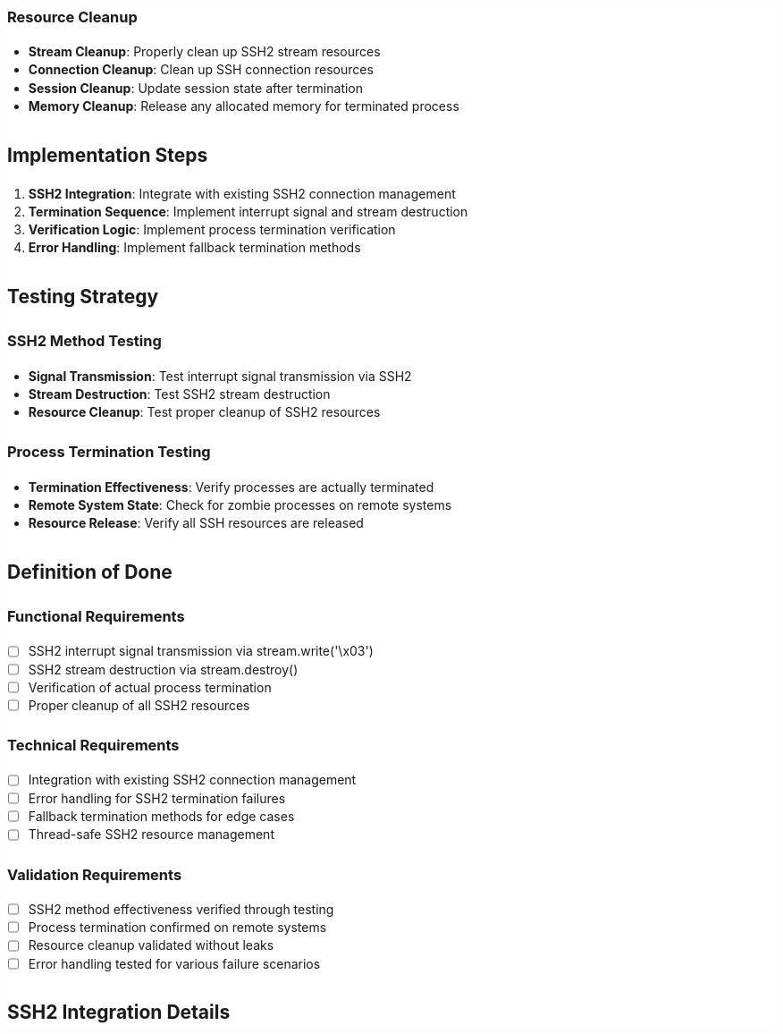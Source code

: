 ### Resource Cleanup
- **Stream Cleanup**: Properly clean up SSH2 stream resources
- **Connection Cleanup**: Clean up SSH connection resources
- **Session Cleanup**: Update session state after termination
- **Memory Cleanup**: Release any allocated memory for terminated process

## Implementation Steps

1. **SSH2 Integration**: Integrate with existing SSH2 connection management
2. **Termination Sequence**: Implement interrupt signal and stream destruction
3. **Verification Logic**: Implement process termination verification
4. **Error Handling**: Implement fallback termination methods

## Testing Strategy

### SSH2 Method Testing
- **Signal Transmission**: Test interrupt signal transmission via SSH2
- **Stream Destruction**: Test SSH2 stream destruction
- **Resource Cleanup**: Test proper cleanup of SSH2 resources

### Process Termination Testing
- **Termination Effectiveness**: Verify processes are actually terminated
- **Remote System State**: Check for zombie processes on remote systems
- **Resource Release**: Verify all SSH resources are released

## Definition of Done

### Functional Requirements
- [ ] SSH2 interrupt signal transmission via stream.write('\x03')
- [ ] SSH2 stream destruction via stream.destroy()
- [ ] Verification of actual process termination
- [ ] Proper cleanup of all SSH2 resources

### Technical Requirements
- [ ] Integration with existing SSH2 connection management
- [ ] Error handling for SSH2 termination failures
- [ ] Fallback termination methods for edge cases
- [ ] Thread-safe SSH2 resource management

### Validation Requirements
- [ ] SSH2 method effectiveness verified through testing
- [ ] Process termination confirmed on remote systems
- [ ] Resource cleanup validated without leaks
- [ ] Error handling tested for various failure scenarios

## SSH2 Integration Details
